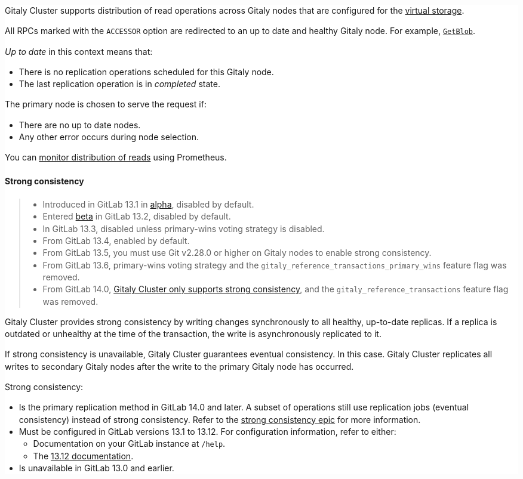 Gitaly Cluster supports distribution of read operations across Gitaly nodes that are configured for
the [virtual storage](#virtual-storage).

All RPCs marked with the `ACCESSOR` option are redirected to an up to date and healthy Gitaly node.
For example, [`GetBlob`](https://gitlab.com/gitlab-org/gitaly/-/blob/v12.10.6/proto/blob.proto#L16).

_Up to date_ in this context means that:

- There is no replication operations scheduled for this Gitaly node.
- The last replication operation is in _completed_ state.

The primary node is chosen to serve the request if:

- There are no up to date nodes.
- Any other error occurs during node selection.

You can [monitor distribution of reads](monitoring.md#monitor-gitaly-cluster) using Prometheus.

#### Strong consistency

> - Introduced in GitLab 13.1 in [alpha](../../policy/alpha-beta-support.md#alpha-features), disabled by default.
> - Entered [beta](../../policy/alpha-beta-support.md#beta-features) in GitLab 13.2, disabled by default.
> - In GitLab 13.3, disabled unless primary-wins voting strategy is disabled.
> - From GitLab 13.4, enabled by default.
> - From GitLab 13.5, you must use Git v2.28.0 or higher on Gitaly nodes to enable strong consistency.
> - From GitLab 13.6, primary-wins voting strategy and the `gitaly_reference_transactions_primary_wins` feature flag was removed.
> - From GitLab 14.0, [Gitaly Cluster only supports strong consistency](https://gitlab.com/gitlab-org/gitaly/-/merge_requests/3575), and the `gitaly_reference_transactions` feature flag was removed.

Gitaly Cluster provides strong consistency by writing changes synchronously to all healthy, up-to-date replicas. If a
replica is outdated or unhealthy at the time of the transaction, the write is asynchronously replicated to it.

If strong consistency is unavailable, Gitaly Cluster guarantees eventual consistency. In this case. Gitaly Cluster
replicates all writes to secondary Gitaly nodes after the write to the primary Gitaly node has occurred.

Strong consistency:

- Is the primary replication method in GitLab 14.0 and later. A subset of operations still use replication jobs
  (eventual consistency) instead of strong consistency. Refer to the
  [strong consistency epic](https://gitlab.com/groups/gitlab-org/-/epics/1189) for more information.
- Must be configured in GitLab versions 13.1 to 13.12. For configuration information, refer to either:
  - Documentation on your GitLab instance at `/help`.
  - The [13.12 documentation](https://docs.gitlab.com/13.12/ee/administration/gitaly/praefect.html#strong-consistency).
- Is unavailable in GitLab 13.0 and earlier.
